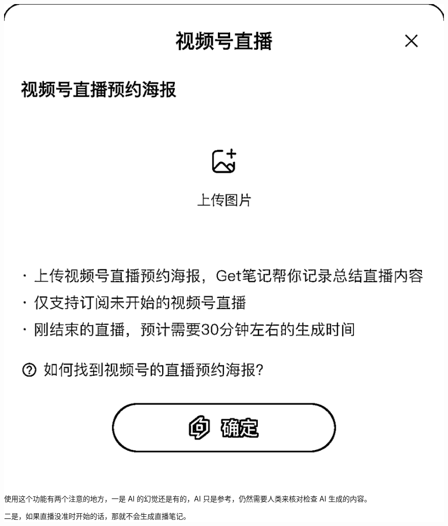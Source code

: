 ![](img/b481862d80c4dbcb132128f3ee1c4e22.png "None")

使用这个功能有两个注意的地方，一是 AI 的幻觉还是有的，AI 只是参考，仍然需要人类来核对检查 AI 生成的内容。

二是，如果直播没准时开始的话，那就不会生成直播笔记。

